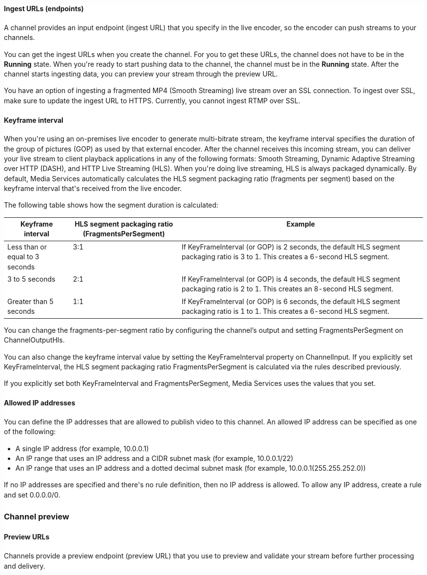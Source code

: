 #### Ingest URLs (endpoints)
A channel provides an input endpoint (ingest URL) that you specify in the live encoder, so the encoder can push streams to your channels.   

You can get the ingest URLs when you create the channel. For you to get these URLs, the channel does not have to be in the **Running** state. When you're ready to start pushing data to the channel, the channel must be in the **Running** state. After the channel starts ingesting data, you can preview your stream through the preview URL.

You have an option of ingesting a fragmented MP4 (Smooth Streaming) live stream over an SSL connection. To ingest over SSL, make sure to update the ingest URL to HTTPS. Currently, you cannot ingest RTMP over SSL.

#### <a id="keyframe_interval"></a>Keyframe interval
When you're using an on-premises live encoder to generate multi-bitrate stream, the keyframe interval specifies the duration of the group of pictures (GOP) as used by that external encoder. After the channel receives this incoming stream, you can deliver your live stream to client playback applications in any of the following formats: Smooth Streaming, Dynamic Adaptive Streaming over HTTP (DASH), and HTTP Live Streaming (HLS). When you're doing live streaming, HLS is always packaged dynamically. By default, Media Services automatically calculates the HLS segment packaging ratio (fragments per segment) based on the keyframe interval that's received from the live encoder.

The following table shows how the segment duration is calculated:

| Keyframe interval | HLS segment packaging ratio (FragmentsPerSegment) | Example |
| --- | --- | --- |
| Less than or equal to 3 seconds |3:1 |If KeyFrameInterval (or GOP) is 2 seconds, the default HLS segment packaging ratio is 3 to 1. This creates a 6-second HLS segment. |
| 3 to 5 seconds |2:1 |If KeyFrameInterval (or GOP) is 4 seconds, the default HLS segment packaging ratio is 2 to 1. This creates an 8-second HLS segment. |
| Greater than 5 seconds |1:1 |If KeyFrameInterval (or GOP) is 6 seconds, the default HLS segment packaging ratio is 1 to 1. This creates a 6-second HLS segment. |

You can change the fragments-per-segment ratio by configuring the channel’s output and setting FragmentsPerSegment on ChannelOutputHls.

You can also change the keyframe interval value by setting the KeyFrameInterval property on ChannelInput. If you explicitly set KeyFrameInterval, the HLS segment packaging ratio FragmentsPerSegment is calculated via the rules described previously.  

If you explicitly set both KeyFrameInterval and FragmentsPerSegment, Media Services uses the values that you set.

#### Allowed IP addresses
You can define the IP addresses that are allowed to publish video to this channel. An allowed IP address can be specified as one of the following:

* A single IP address (for example, 10.0.0.1)
* An IP range that uses an IP address and a CIDR subnet mask (for example, 10.0.0.1/22)
* An IP range that uses an IP address and a dotted decimal subnet mask (for example, 10.0.0.1(255.255.252.0))

If no IP addresses are specified and there's no rule definition, then no IP address is allowed. To allow any IP address, create a rule and set 0.0.0.0/0.

### Channel preview
#### Preview URLs
Channels provide a preview endpoint (preview URL) that you use to preview and validate your stream before further processing and delivery.
